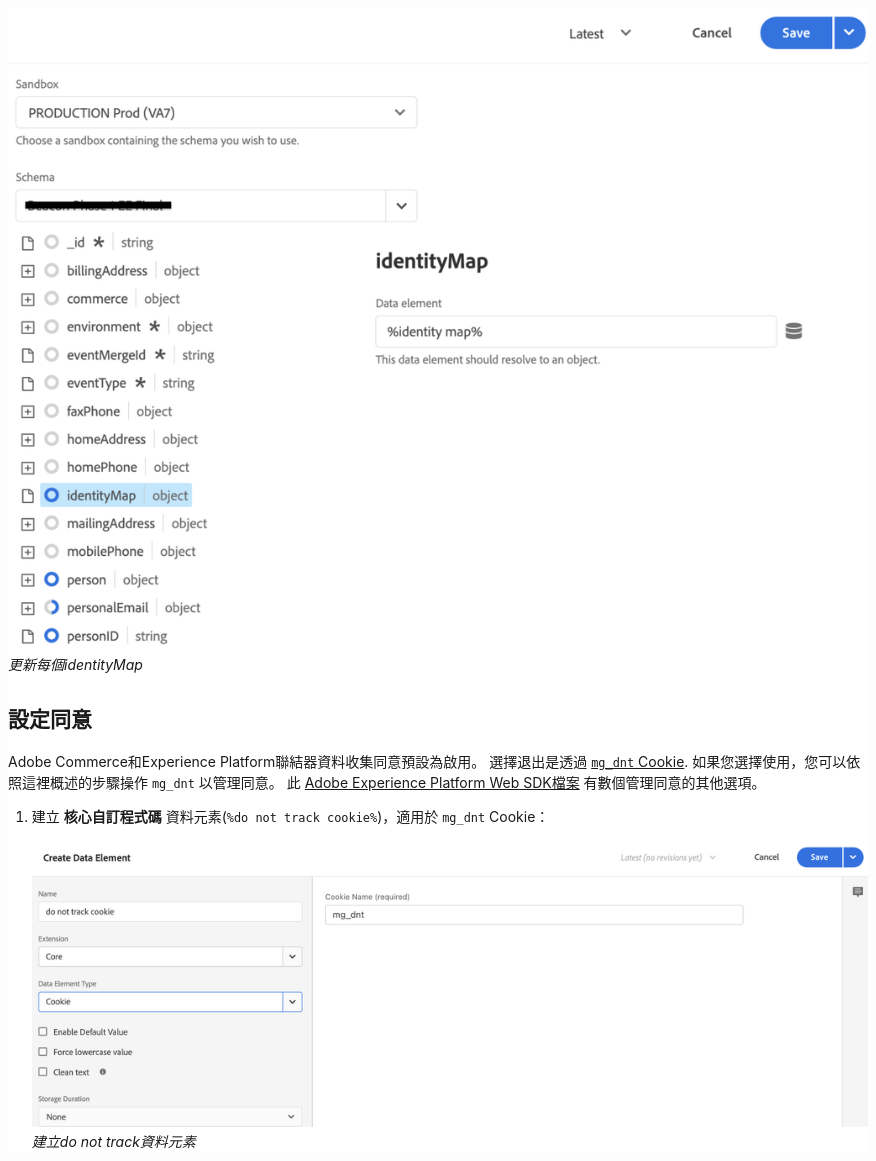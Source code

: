    ![更新每個identityMap](assets/add-element-back-office.png)
   _更新每個identityMap_

## 設定同意

Adobe Commerce和Experience Platform聯結器資料收集同意預設為啟用。 選擇退出是透過 [`mg_dnt` Cookie](https://experienceleague.adobe.com/docs/commerce-admin/start/compliance/privacy/compliance-cookie-law.html). 如果您選擇使用，您可以依照這裡概述的步驟操作 `mg_dnt` 以管理同意。 此 [Adobe Experience Platform Web SDK檔案](https://experienceleague.adobe.com/docs/experience-platform/edge/consent/supporting-consent.html) 有數個管理同意的其他選項。

1. 建立 **核心自訂程式碼** 資料元素(`%do not track cookie%`)，適用於 `mg_dnt` Cookie：

   ![建立do not track資料元素](assets/element-dnt-cookie.png)
   _建立do not track資料元素_
